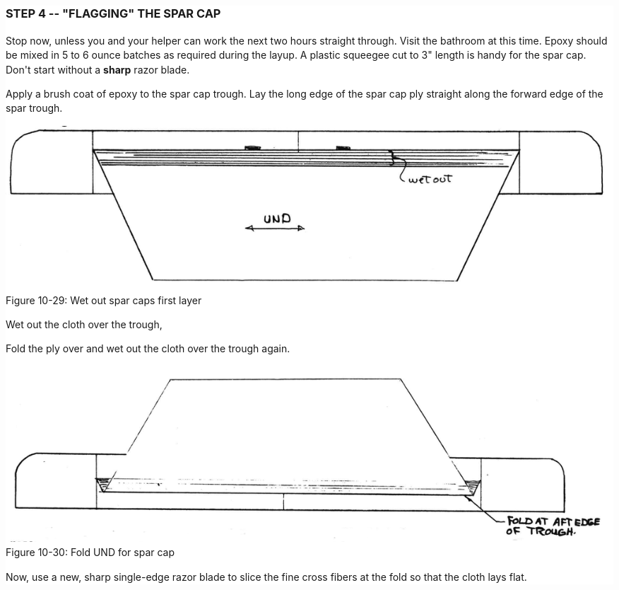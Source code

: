 ### STEP 4 -- \"FLAGGING\" THE SPAR CAP

Stop now, unless you and your helper can work the next two hours straight through.
Visit the bathroom at this time.
Epoxy should be mixed in 5 to 6 ounce batches as required during the layup.
A plastic squeegee cut to 3" length is handy for the spar cap.
Don't start without a **sharp** razor blade.

Apply a brush coat of epoxy to the spar cap trough.
Lay the long edge of the spar cap ply straight along the forward edge of the spar trough.

![wet out spar cap fold](../images/10/10_28.png) Figure 10-29: Wet out spar caps first layer

Wet out the cloth over the trough,

Fold the ply over and wet out the cloth over the trough again.

![How to fold UND for spar cap](../images/10/10_29.png) Figure 10-30: Fold UND for spar cap

Now, use a new, sharp single-edge razor blade to slice the fine cross fibers at the fold so that the cloth lays flat.

